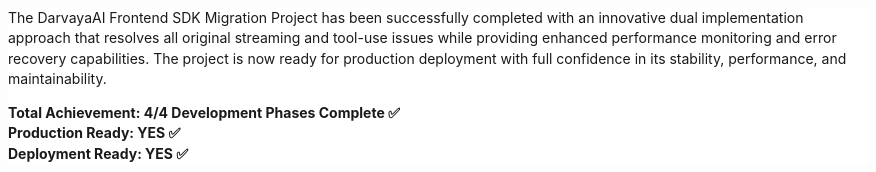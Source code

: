 The DarvayaAI Frontend SDK Migration Project has been successfully completed with an innovative dual implementation approach that resolves all original streaming and tool-use issues while providing enhanced performance monitoring and error recovery capabilities. The project is now ready for production deployment with full confidence in its stability, performance, and maintainability.

**Total Achievement: 4/4 Development Phases Complete ✅**  
**Production Ready: YES ✅**  
**Deployment Ready: YES ✅** 